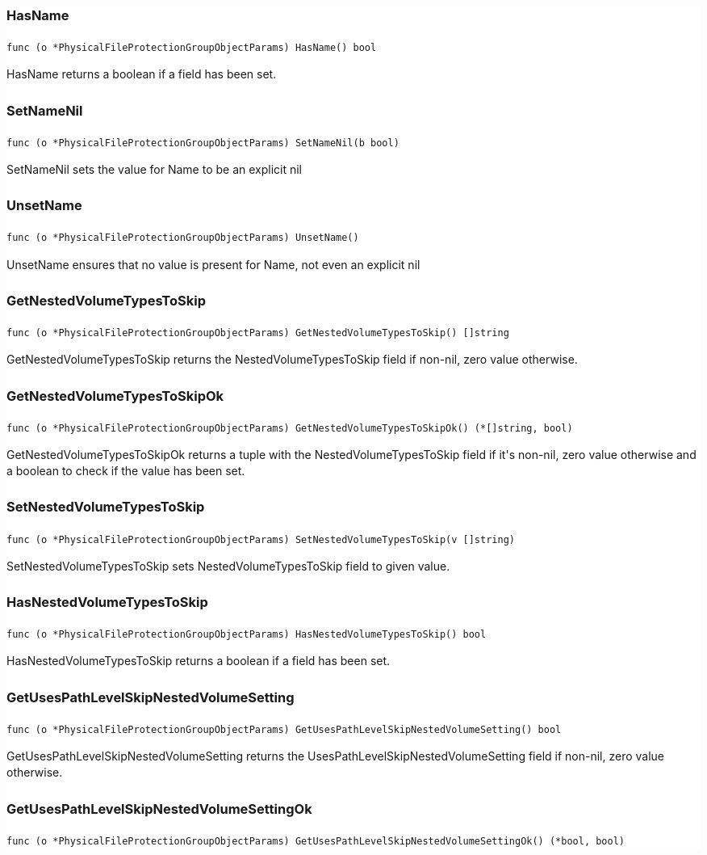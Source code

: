 ### HasName

`func (o *PhysicalFileProtectionGroupObjectParams) HasName() bool`

HasName returns a boolean if a field has been set.

### SetNameNil

`func (o *PhysicalFileProtectionGroupObjectParams) SetNameNil(b bool)`

 SetNameNil sets the value for Name to be an explicit nil

### UnsetName
`func (o *PhysicalFileProtectionGroupObjectParams) UnsetName()`

UnsetName ensures that no value is present for Name, not even an explicit nil
### GetNestedVolumeTypesToSkip

`func (o *PhysicalFileProtectionGroupObjectParams) GetNestedVolumeTypesToSkip() []string`

GetNestedVolumeTypesToSkip returns the NestedVolumeTypesToSkip field if non-nil, zero value otherwise.

### GetNestedVolumeTypesToSkipOk

`func (o *PhysicalFileProtectionGroupObjectParams) GetNestedVolumeTypesToSkipOk() (*[]string, bool)`

GetNestedVolumeTypesToSkipOk returns a tuple with the NestedVolumeTypesToSkip field if it's non-nil, zero value otherwise
and a boolean to check if the value has been set.

### SetNestedVolumeTypesToSkip

`func (o *PhysicalFileProtectionGroupObjectParams) SetNestedVolumeTypesToSkip(v []string)`

SetNestedVolumeTypesToSkip sets NestedVolumeTypesToSkip field to given value.

### HasNestedVolumeTypesToSkip

`func (o *PhysicalFileProtectionGroupObjectParams) HasNestedVolumeTypesToSkip() bool`

HasNestedVolumeTypesToSkip returns a boolean if a field has been set.

### GetUsesPathLevelSkipNestedVolumeSetting

`func (o *PhysicalFileProtectionGroupObjectParams) GetUsesPathLevelSkipNestedVolumeSetting() bool`

GetUsesPathLevelSkipNestedVolumeSetting returns the UsesPathLevelSkipNestedVolumeSetting field if non-nil, zero value otherwise.

### GetUsesPathLevelSkipNestedVolumeSettingOk

`func (o *PhysicalFileProtectionGroupObjectParams) GetUsesPathLevelSkipNestedVolumeSettingOk() (*bool, bool)`

